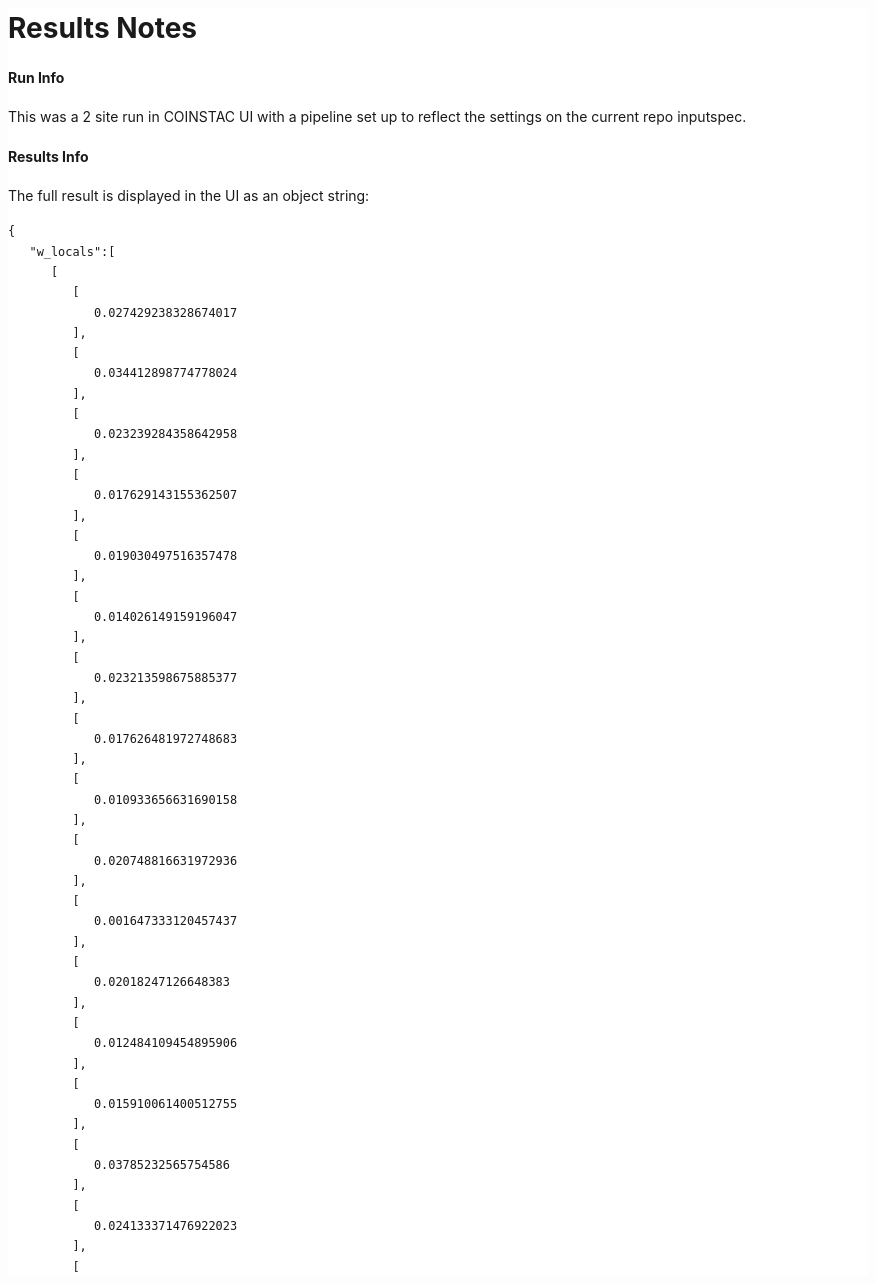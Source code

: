 # Results Notes

#### Run Info

This was a 2 site run in COINSTAC UI with a pipeline set up to reflect the settings on the current repo inputspec.

#### Results Info

The full result is displayed in the UI as an object string:

    {
       "w_locals":[
          [
             [
                0.027429238328674017
             ],
             [
                0.034412898774778024
             ],
             [
                0.023239284358642958
             ],
             [
                0.017629143155362507
             ],
             [
                0.019030497516357478
             ],
             [
                0.014026149159196047
             ],
             [
                0.023213598675885377
             ],
             [
                0.017626481972748683
             ],
             [
                0.010933656631690158
             ],
             [
                0.020748816631972936
             ],
             [
                0.001647333120457437
             ],
             [
                0.02018247126648383
             ],
             [
                0.012484109454895906
             ],
             [
                0.015910061400512755
             ],
             [
                0.03785232565754586
             ],
             [
                0.024133371476922023
             ],
             [